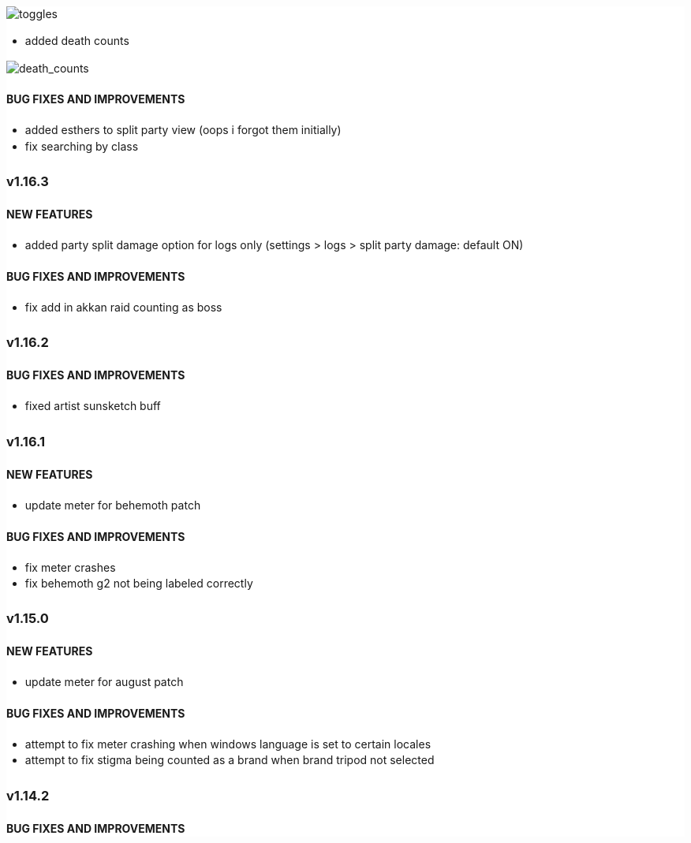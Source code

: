 ![toggles](https://i.imgur.com/roxHSBM.png)

-   added death counts

![death_counts](https://i.imgur.com/dAwztWg.png)

#### BUG FIXES AND IMPROVEMENTS

-   added esthers to split party view (oops i forgot them initially)
-   fix searching by class

### v1.16.3

#### NEW FEATURES

-   added party split damage option for logs only (settings > logs > split party damage: default ON)

#### BUG FIXES AND IMPROVEMENTS

-   fix add in akkan raid counting as boss

### v1.16.2

#### BUG FIXES AND IMPROVEMENTS

-   fixed artist sunsketch buff

### v1.16.1

#### NEW FEATURES

-   update meter for behemoth patch

#### BUG FIXES AND IMPROVEMENTS

-   fix meter crashes
-   fix behemoth g2 not being labeled correctly

### v1.15.0

#### NEW FEATURES

-   update meter for august patch

#### BUG FIXES AND IMPROVEMENTS

-   attempt to fix meter crashing when windows language is set to certain locales
-   attempt to fix stigma being counted as a brand when brand tripod not selected

### v1.14.2

#### BUG FIXES AND IMPROVEMENTS
